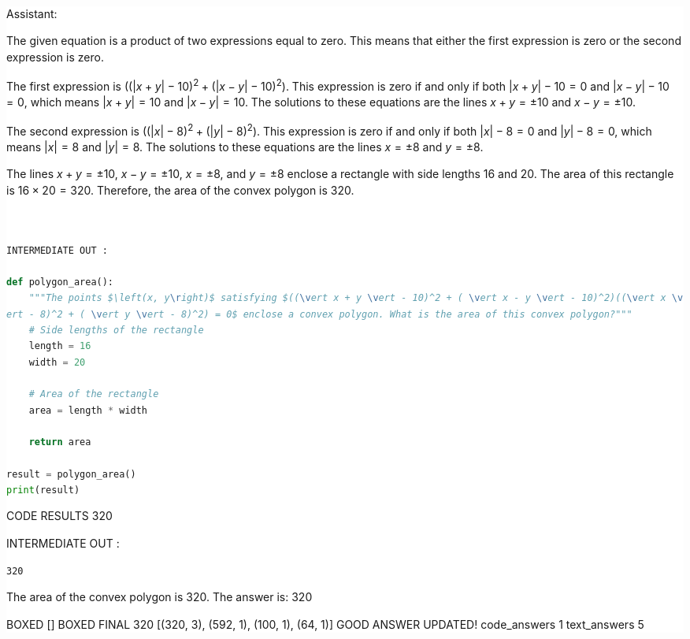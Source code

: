 Assistant:


The given equation is a product of two expressions equal to zero. This means that either the first expression is zero or the second expression is zero.

The first expression is $((\vert x + y \vert - 10)^2 + ( \vert x - y \vert - 10)^2)$. This expression is zero if and only if both $\vert x + y \vert - 10 = 0$ and $\vert x - y \vert - 10 = 0$, which means $\vert x + y \vert = 10$ and $\vert x - y \vert = 10$. The solutions to these equations are the lines $x + y = \pm 10$ and $x - y = \pm 10$.

The second expression is $((\vert x \vert - 8)^2 + ( \vert y \vert - 8)^2)$. This expression is zero if and only if both $\vert x \vert - 8 = 0$ and $\vert y \vert - 8 = 0$, which means $\vert x \vert = 8$ and $\vert y \vert = 8$. The solutions to these equations are the lines $x = \pm 8$ and $y = \pm 8$.

The lines $x + y = \pm 10$, $x - y = \pm 10$, $x = \pm 8$, and $y = \pm 8$ enclose a rectangle with side lengths 16 and 20. The area of this rectangle is $16 \times 20 = 320$. Therefore, the area of the convex polygon is 320.

```python


INTERMEDIATE OUT :

def polygon_area():
    """The points $\left(x, y\right)$ satisfying $((\vert x + y \vert - 10)^2 + ( \vert x - y \vert - 10)^2)((\vert x \vert - 8)^2 + ( \vert y \vert - 8)^2) = 0$ enclose a convex polygon. What is the area of this convex polygon?"""
    # Side lengths of the rectangle
    length = 16
    width = 20

    # Area of the rectangle
    area = length * width

    return area

result = polygon_area()
print(result)
```

CODE RESULTS 320

INTERMEDIATE OUT :
```output
320
```
The area of the convex polygon is $320$. The answer is: $320$

BOXED []
BOXED FINAL 320
[(320, 3), (592, 1), (100, 1), (64, 1)]
GOOD ANSWER UPDATED!
code_answers 1 text_answers 5
